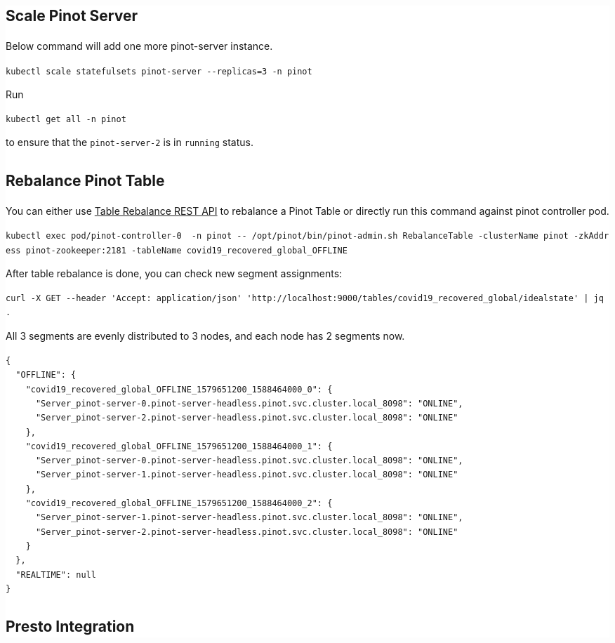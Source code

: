 Scale Pinot Server
------------------

Below command will add one more pinot-server instance.

```
kubectl scale statefulsets pinot-server --replicas=3 -n pinot
```

Run
```
kubectl get all -n pinot
```
to ensure that the `pinot-server-2` is in `running` status.

Rebalance Pinot Table
---------------------

You can either use [Table Rebalance REST API](http://localhost:9000/api#!/Table/rebalance) to rebalance a Pinot Table or directly run this command against pinot controller pod.

```
kubectl exec pod/pinot-controller-0  -n pinot -- /opt/pinot/bin/pinot-admin.sh RebalanceTable -clusterName pinot -zkAddress pinot-zookeeper:2181 -tableName covid19_recovered_global_OFFLINE
```

After table rebalance is done, you can check new segment assignments:

```
curl -X GET --header 'Accept: application/json' 'http://localhost:9000/tables/covid19_recovered_global/idealstate' | jq .
```

All 3 segments are evenly distributed to 3 nodes, and each node has 2 segments now.

```
{
  "OFFLINE": {
    "covid19_recovered_global_OFFLINE_1579651200_1588464000_0": {
      "Server_pinot-server-0.pinot-server-headless.pinot.svc.cluster.local_8098": "ONLINE",
      "Server_pinot-server-2.pinot-server-headless.pinot.svc.cluster.local_8098": "ONLINE"
    },
    "covid19_recovered_global_OFFLINE_1579651200_1588464000_1": {
      "Server_pinot-server-0.pinot-server-headless.pinot.svc.cluster.local_8098": "ONLINE",
      "Server_pinot-server-1.pinot-server-headless.pinot.svc.cluster.local_8098": "ONLINE"
    },
    "covid19_recovered_global_OFFLINE_1579651200_1588464000_2": {
      "Server_pinot-server-1.pinot-server-headless.pinot.svc.cluster.local_8098": "ONLINE",
      "Server_pinot-server-2.pinot-server-headless.pinot.svc.cluster.local_8098": "ONLINE"
    }
  },
  "REALTIME": null
}
```

Presto Integration
------------------

